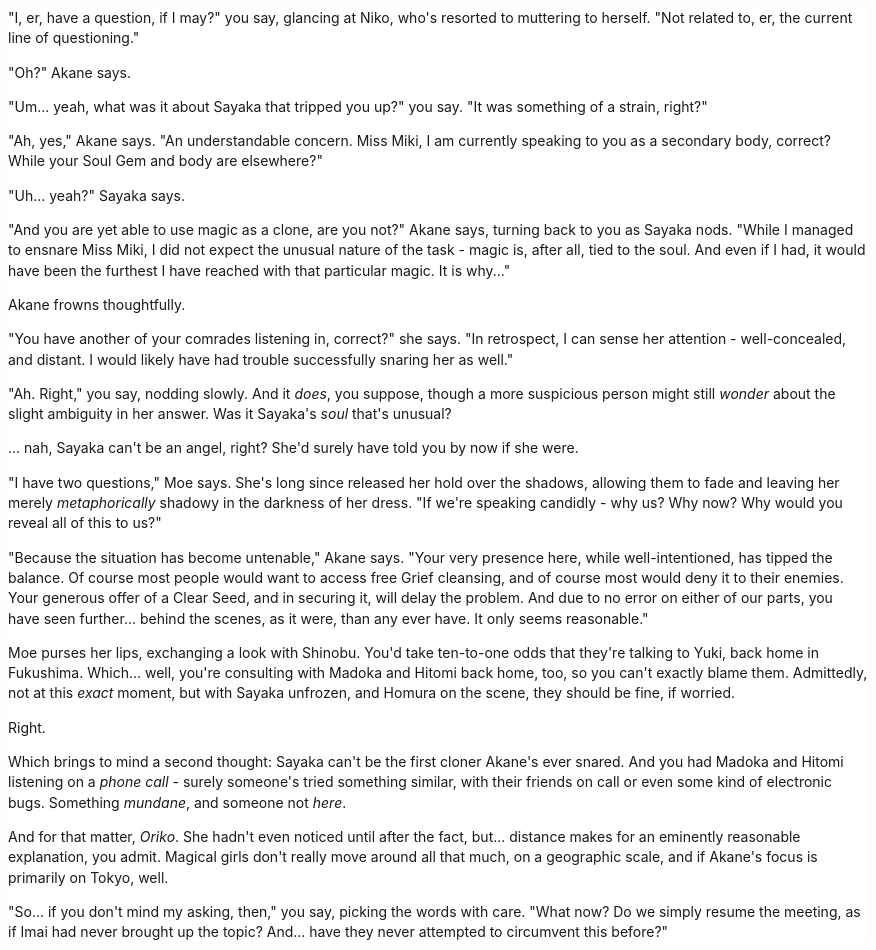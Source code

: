 "I, er, have a question, if I may?" you say, glancing at Niko, who's resorted to muttering to herself. "Not related to, er, the current line of questioning."

"Oh?" Akane says.

"Um... yeah, what was it about Sayaka that tripped you up?" you say. "It was something of a strain, right?"

"Ah, yes," Akane says. "An understandable concern. Miss Miki, I am currently speaking to you as a secondary body, correct? While your Soul Gem and body are elsewhere?"

"Uh... yeah?" Sayaka says.

"And you are yet able to use magic as a clone, are you not?" Akane says, turning back to you as Sayaka nods. "While I managed to ensnare Miss Miki, I did not expect the unusual nature of the task - magic is, after all, tied to the soul. And even if I had, it would have been the furthest I have reached with that particular magic. It is why..."

Akane frowns thoughtfully.

"You have another of your comrades listening in, correct?" she says. "In retrospect, I can sense her attention - well-concealed, and distant. I would likely have had trouble successfully snaring her as well."

"Ah. Right," you say, nodding slowly. And it *does*, you suppose, though a more suspicious person might still *wonder* about the slight ambiguity in her answer. Was it Sayaka's *soul* that's unusual?

... nah, Sayaka can't be an angel, right? She'd surely have told you by now if she were.

"I have two questions," Moe says. She's long since released her hold over the shadows, allowing them to fade and leaving her merely *metaphorically* shadowy in the darkness of her dress. "If we're speaking candidly - why us? Why now? Why would you reveal all of this to us?"

"Because the situation has become untenable," Akane says. "Your very presence here, while well-intentioned, has tipped the balance. Of course most people would want to access free Grief cleansing, and of course most would deny it to their enemies. Your generous offer of a Clear Seed, and in securing it, will delay the problem. And due to no error on either of our parts, you have seen further... behind the scenes, as it were, than any ever have. It only seems reasonable."

Moe purses her lips, exchanging a look with Shinobu. You'd take ten-to-one odds that they're talking to Yuki, back home in Fukushima. Which... well, you're consulting with Madoka and Hitomi back home, too, so you can't exactly blame them. Admittedly, not at this *exact* moment, but with Sayaka unfrozen, and Homura on the scene, they should be fine, if worried.

Right.

Which brings to mind a second thought: Sayaka can't be the first cloner Akane's ever snared. And you had Madoka and Hitomi listening on a *phone call* - surely someone's tried something similar, with their friends on call or even some kind of electronic bugs. Something *mundane*, and someone not *here*.

And for that matter, *Oriko*. She hadn't even noticed until after the fact, but... distance makes for an eminently reasonable explanation, you admit. Magical girls don't really move around all that much, on a geographic scale, and if Akane's focus is primarily on Tokyo, well.

"So... if you don't mind my asking, then," you say, picking the words with care. "What now? Do we simply resume the meeting, as if Imai had never brought up the topic? And... have they never attempted to circumvent this before?"
